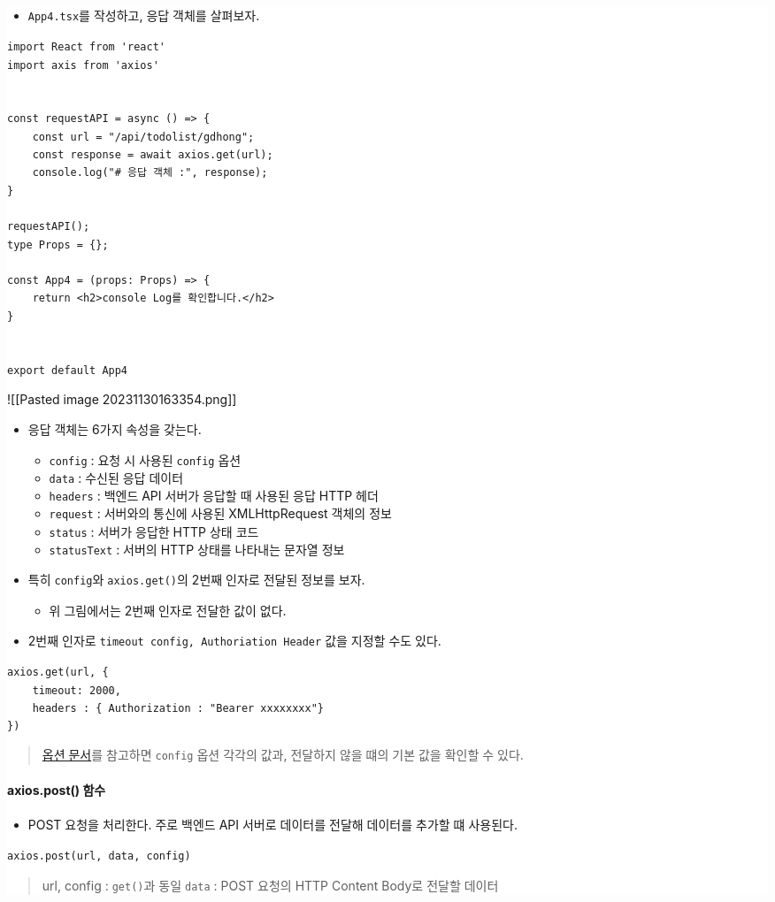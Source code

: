- `App4.tsx`를 작성하고, 응답 객체를 살펴보자.
```tsx
import React from 'react'
import axis from 'axios'


const requestAPI = async () => {
    const url = "/api/todolist/gdhong";
    const response = await axios.get(url);
    console.log("# 응답 객체 :", response);
}

requestAPI();
type Props = {};

const App4 = (props: Props) => {
    return <h2>console Log를 확인합니다.</h2>
}


export default App4
```

![[Pasted image 20231130163354.png]]
- 응답 객체는 6가지 속성을 갖는다.
	- `config` : 요청 시 사용된 `config` 옵션
	- `data` : 수신된 응답 데이터
	- `headers` : 백엔드 API 서버가 응답할 때 사용된 응답 HTTP 헤더
	- `request` : 서버와의 통신에 사용된 XMLHttpRequest 객체의 정보
	- `status` : 서버가 응답한 HTTP 상태 코드
	- `statusText` : 서버의 HTTP 상태를 나타내는 문자열 정보

- 특히 `config`와 `axios.get()`의 2번째 인자로 전달된 정보를 보자.
	- 위 그림에서는 2번째 인자로 전달한 값이 없다.

- 2번째 인자로 `timeout config, Authoriation Header` 값을 지정할 수도 있다.
```tsx
axios.get(url, {
	timeout: 2000,
	headers : { Authorization : "Bearer xxxxxxxx"}
})
```
> [옵션 문서](https://axios-http.com/kr/docs/req_config)를 참고하면 `config` 옵션 각각의 값과, 전달하지 않을 떄의 기본 값을 확인할 수 있다.


#### axios.post() 함수
- POST 요청을 처리한다. 주로 백엔드 API 서버로 데이터를 전달해 데이터를 추가할 떄 사용된다.
```tsx
axios.post(url, data, config)
```
> url, config : `get()`과 동일
> `data` : POST 요청의 HTTP Content Body로 전달할 데이터

